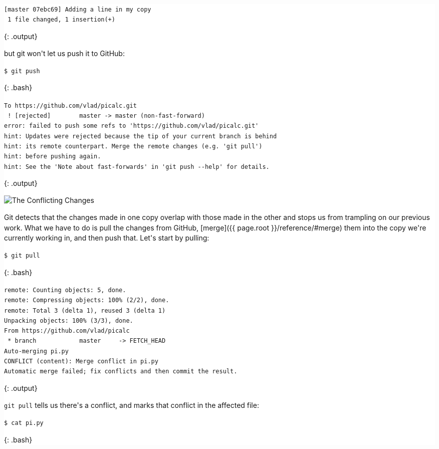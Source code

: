 ~~~
[master 07ebc69] Adding a line in my copy
 1 file changed, 1 insertion(+)
~~~
{: .output}

but git won't let us push it to GitHub:

~~~
$ git push
~~~
{: .bash}

~~~
To https://github.com/vlad/picalc.git
 ! [rejected]        master -> master (non-fast-forward)
error: failed to push some refs to 'https://github.com/vlad/picalc.git'
hint: Updates were rejected because the tip of your current branch is behind
hint: its remote counterpart. Merge the remote changes (e.g. 'git pull')
hint: before pushing again.
hint: See the 'Note about fast-forwards' in 'git push --help' for details.
~~~
{: .output}

![The Conflicting Changes](../fig/conflict.svg)

Git detects that the changes made in one copy overlap with those made in the other
and stops us from trampling on our previous work.
What we have to do is pull the changes from GitHub,
[merge]({{ page.root }}/reference/#merge) them into the copy we're currently working in,
and then push that.
Let's start by pulling:

~~~
$ git pull
~~~
{: .bash}

~~~
remote: Counting objects: 5, done.
remote: Compressing objects: 100% (2/2), done.
remote: Total 3 (delta 1), reused 3 (delta 1)
Unpacking objects: 100% (3/3), done.
From https://github.com/vlad/picalc
 * branch            master     -> FETCH_HEAD
Auto-merging pi.py
CONFLICT (content): Merge conflict in pi.py
Automatic merge failed; fix conflicts and then commit the result.
~~~
{: .output}

`git pull` tells us there's a conflict,
and marks that conflict in the affected file:

~~~
$ cat pi.py
~~~
{: .bash}
